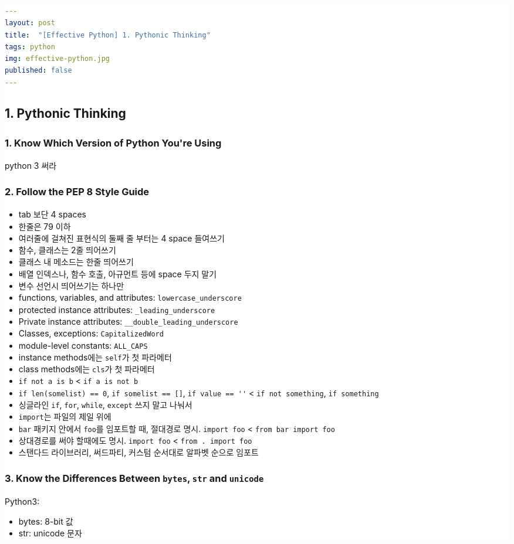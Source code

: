 ```yaml
---
layout: post
title:  "[Effective Python] 1. Pythonic Thinking"
tags: python
img: effective-python.jpg
published: false
---
```




## 1. Pythonic Thinking

### 1. Know Which Version of Python You're Using

python 3 써라



### 2. Follow the PEP 8 Style Guide

- tab 보단 4 spaces
- 한줄은 79 이하
- 여러줄에 걸쳐진 표현식의 둘째 줄 부터는 4 space 들여쓰기
- 함수, 클래스는 2줄 띄어쓰기
- 클래스 내 메소드는 한줄 띄어쓰기
- 배열 인덱스나, 함수 호출, 아규먼트 등에 space 두지 말기
- 변수 선언시 띄어쓰기는 하나만
- functions, variables, and attributes: `lowercase_underscore`
- protected instance attributes: `_leading_underscore`
- Private instance attributes: `__double_leading_underscore`
- Classes, exceptions: `CapitalizedWord`
- module-level constants: `ALL_CAPS`
- instance methods에는 `self`가 첫 파라메터
- class methods에는 `cls`가 첫 파라메터
- `if not a is b` < `if a is not b`
- `if len(somelist) == 0`, `if somelist == []`, `if value == ''` < `if not something`, `if something`
- 싱글라인 `if`, `for`, `while`, `except` 쓰지 말고 나눠서
- `import`는 파일의 제일 위에
- `bar` 패키지 안에서 `foo`를 임포트할 때, 절대경로 명시. `import foo` < `from bar import foo`
- 상대경로를 써야 할때에도 명시. `import foo` < `from . import foo`
- 스탠다드 라이브러리, 써드파티, 커스텀 순서대로 알파벳 순으로 임포트



### 3. Know the Differences Between `bytes`, `str` and `unicode`

Python3:

- bytes: 8-bit 값
- str: unicode 문자
